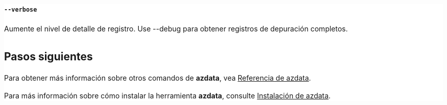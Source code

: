 #### `--verbose`
Aumente el nivel de detalle de registro. Use --debug para obtener registros de depuración completos.

## <a name="next-steps"></a>Pasos siguientes

Para obtener más información sobre otros comandos de **azdata**, vea [Referencia de azdata](reference-azdata.md). 

Para más información sobre cómo instalar la herramienta **azdata**, consulte [Instalación de azdata](..\install\deploy-install-azdata.md).
